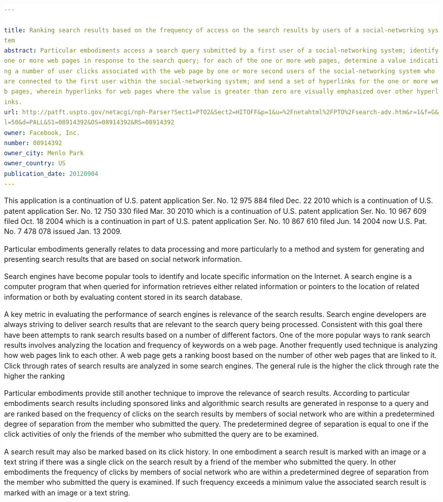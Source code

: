 ```yaml
---

title: Ranking search results based on the frequency of access on the search results by users of a social-networking system
abstract: Particular embodiments access a search query submitted by a first user of a social-networking system; identify one or more web pages in response to the search query; for each of the one or more web pages, determine a value indicating a number of user clicks associated with the web page by one or more second users of the social-networking system who are connected to the first user within the social-networking system; and send a set of hyperlinks for the one or more web pages, wherein hyperlinks for web pages where the value is greater than zero are visually emphasized over other hyperlinks.
url: http://patft.uspto.gov/netacgi/nph-Parser?Sect1=PTO2&Sect2=HITOFF&p=1&u=%2Fnetahtml%2FPTO%2Fsearch-adv.htm&r=1&f=G&l=50&d=PALL&S1=08914392&OS=08914392&RS=08914392
owner: Facebook, Inc.
number: 08914392
owner_city: Menlo Park
owner_country: US
publication_date: 20120904
---
```

This application is a continuation of U.S. patent application Ser. No. 12 975 884 filed Dec. 22 2010 which is a continuation of U.S. patent application Ser. No. 12 750 330 filed Mar. 30 2010 which is a continuation of U.S. patent application Ser. No. 10 967 609 filed Oct. 18 2004 which is a continuation in part of U.S. patent application Ser. No. 10 867 610 filed Jun. 14 2004 now U.S. Pat. No. 7 478 078 issued Jan. 13 2009.

Particular embodiments generally relates to data processing and more particularly to a method and system for generating and presenting search results that are based on social network information.

Search engines have become popular tools to identify and locate specific information on the Internet. A search engine is a computer program that when queried for information retrieves either related information or pointers to the location of related information or both by evaluating content stored in its search database.

A key metric in evaluating the performance of search engines is relevance of the search results. Search engine developers are always striving to deliver search results that are relevant to the search query being processed. Consistent with this goal there have been attempts to rank search results based on a number of different factors. One of the more popular ways to rank search results involves analyzing the location and frequency of keywords on a web page. Another frequently used technique is analyzing how web pages link to each other. A web page gets a ranking boost based on the number of other web pages that are linked to it. Click through rates of search results are analyzed in some search engines. The general rule is the higher the click through rate the higher the ranking

Particular embodiments provide still another technique to improve the relevance of search results. According to particular embodiments search results including sponsored links and algorithmic search results are generated in response to a query and are ranked based on the frequency of clicks on the search results by members of social network who are within a predetermined degree of separation from the member who submitted the query. The predetermined degree of separation is equal to one if the click activities of only the friends of the member who submitted the query are to be examined.

A search result may also be marked based on its click history. In one embodiment a search result is marked with an image or a text string if there was a single click on the search result by a friend of the member who submitted the query. In other embodiments the frequency of clicks by members of social network who are within a predetermined degree of separation from the member who submitted the query is examined. If such frequency exceeds a minimum value the associated search result is marked with an image or a text string.
